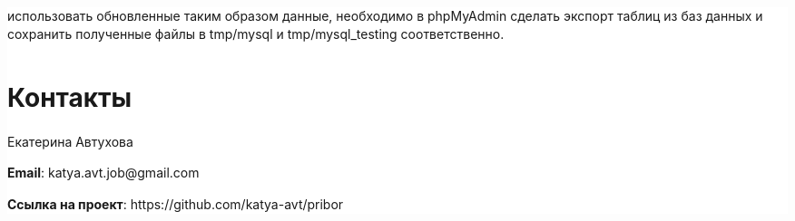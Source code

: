 <p>использовать обновленные таким образом 
данные, необходимо в phpMyAdmin сделать 
экспорт таблиц из баз данных и сохранить 
полученные файлы в tmp/mysql и 
tmp/mysql_testing соответственно.</p>
</div>

<h1 id="contact">Контакты</h1>
<p>Екатерина Автухова</p>
<p><b>Email</b>: katya.avt.job@gmail.com</p>
<p><b>Ссылка на проект</b>: https://github.com/katya-avt/pribor</p>
